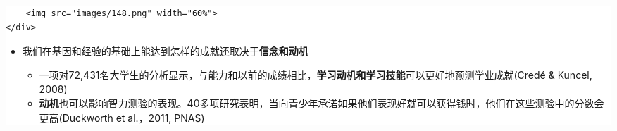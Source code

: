         <img src="images/148.png" width="60%">
    </div>

- 我们在基因和经验的基础上能达到怎样的成就还取决于**信念和动机**
    - ⼀项对72,431名⼤学⽣的分析显示，与能⼒和以前的成绩相⽐，**学习动机和学习技能**可以更好地预测学业成就(Credé & Kuncel, 2008)
    - **动机**也可以影响智⼒测验的表现。40多项研究表明，当向⻘少年承诺如果他们表现好就可以获得钱时，他们在这些测验中的分数会更⾼(Duckworth et al.，2011, PNAS)

    <div style="text-align: center">